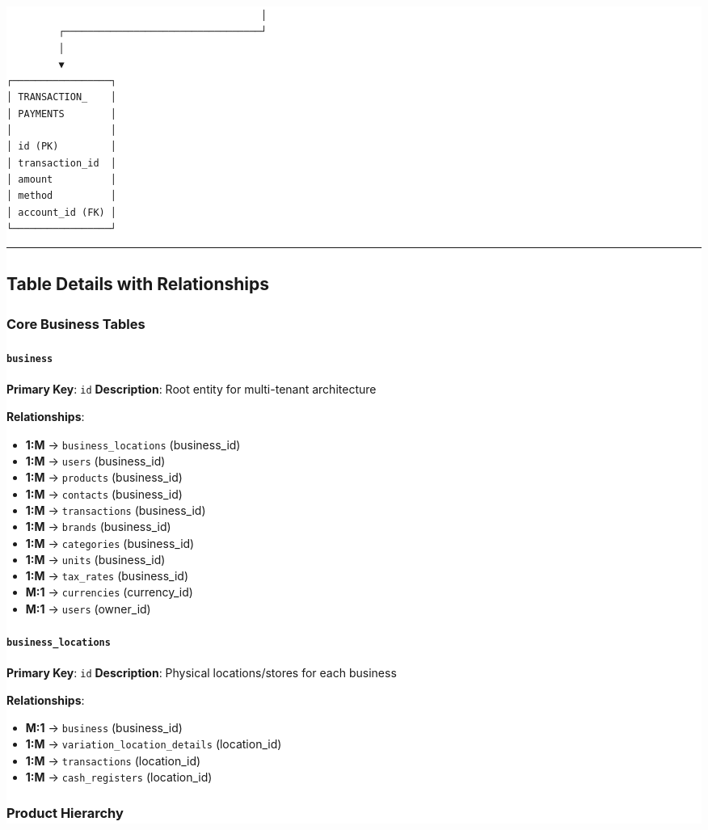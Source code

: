 ```
                                            │
         ┌──────────────────────────────────┘
         │
         ▼
┌─────────────────┐
│ TRANSACTION_    │
│ PAYMENTS        │
│                 │
│ id (PK)         │
│ transaction_id  │
│ amount          │
│ method          │
│ account_id (FK) │
└─────────────────┘
```

---

## Table Details with Relationships

### Core Business Tables

#### `business`
**Primary Key**: `id`
**Description**: Root entity for multi-tenant architecture

**Relationships**:
- **1:M** → `business_locations` (business_id)
- **1:M** → `users` (business_id)
- **1:M** → `products` (business_id)
- **1:M** → `contacts` (business_id)
- **1:M** → `transactions` (business_id)
- **1:M** → `brands` (business_id)
- **1:M** → `categories` (business_id)
- **1:M** → `units` (business_id)
- **1:M** → `tax_rates` (business_id)
- **M:1** → `currencies` (currency_id)
- **M:1** → `users` (owner_id)

#### `business_locations`
**Primary Key**: `id`
**Description**: Physical locations/stores for each business

**Relationships**:
- **M:1** → `business` (business_id)
- **1:M** → `variation_location_details` (location_id)
- **1:M** → `transactions` (location_id)
- **1:M** → `cash_registers` (location_id)

### Product Hierarchy
